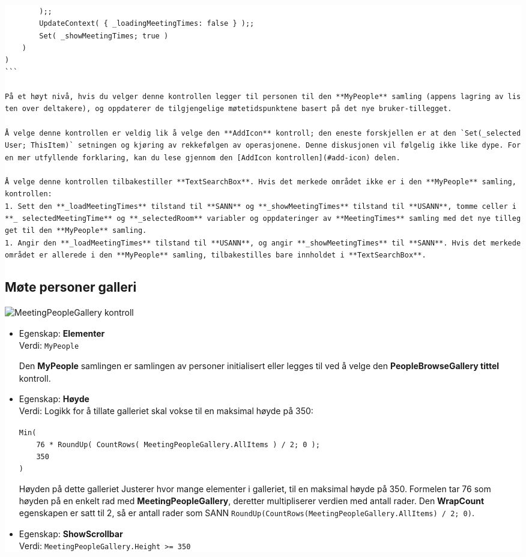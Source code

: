             );;
            UpdateContext( { _loadingMeetingTimes: false } );;
            Set( _showMeetingTimes; true )
        )
    )
    ```

    På et høyt nivå, hvis du velger denne kontrollen legger til personen til den **MyPeople** samling (appens lagring av listen over deltakere), og oppdaterer de tilgjengelige møtetidspunktene basert på det nye bruker-tillegget.

    Å velge denne kontrollen er veldig lik å velge den **AddIcon** kontroll; den eneste forskjellen er at den `Set(_selectedUser; ThisItem)` setningen og kjøring av rekkefølgen av operasjonene. Denne diskusjonen vil følgelig ikke like dype. For en mer utfyllende forklaring, kan du lese gjennom den [AddIcon kontrollen](#add-icon) delen.

    Å velge denne kontrollen tilbakestiller **TextSearchBox**. Hvis det merkede området ikke er i den **MyPeople** samling, kontrollen:
    1. Sett den **_loadMeetingTimes** tilstand til **SANN** og **_showMeetingTimes** tilstand til **USANN**, tomme celler i **_ selectedMeetingTime** og **_selectedRoom** variabler og oppdateringer av **MeetingTimes** samling med det nye tillegget til den **MyPeople** samling. 
    1. Angir den **_loadMeetingTimes** tilstand til **USANN**, og angir **_showMeetingTimes** til **SANN**. Hvis det merkede området er allerede i den **MyPeople** samling, tilbakestilles bare innholdet i **TextSearchBox**.

## <a name="meeting-people-gallery"></a>Møte personer galleri

   ![MeetingPeopleGallery kontroll](media/meeting-screen/meeting-people-gall.png)

* Egenskap: **Elementer**<br>
    Verdi: `MyPeople`

    Den **MyPeople** samlingen er samlingen av personer initialisert eller legges til ved å velge den **PeopleBrowseGallery tittel** kontroll.

* Egenskap: **Høyde**<br>
    Verdi: Logikk for å tillate galleriet skal vokse til en maksimal høyde på 350:

    ```powerapps-comma
    Min( 
        76 * RoundUp( CountRows( MeetingPeopleGallery.AllItems ) / 2; 0 );
        350
    )
    ```

  
   Høyden på dette galleriet Justerer hvor mange elementer i galleriet, til en maksimal høyde på 350. Formelen tar 76 som høyden på en enkelt rad med **MeetingPeopleGallery**, deretter multipliserer verdien med antall rader. Den **WrapCount** egenskapen er satt til 2, så er antall rader som SANN `RoundUp(CountRows(MeetingPeopleGallery.AllItems) / 2; 0)`.

* Egenskap: **ShowScrollbar**<br>
    Verdi: `MeetingPeopleGallery.Height >= 350`
